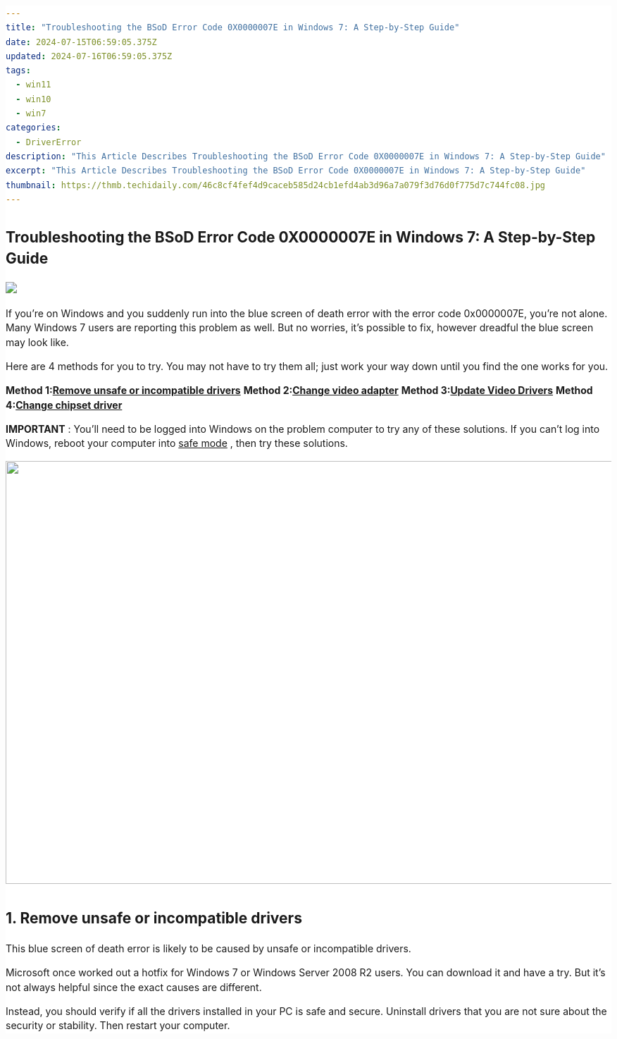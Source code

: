```yaml
---
title: "Troubleshooting the BSoD Error Code 0X0000007E in Windows 7: A Step-by-Step Guide"
date: 2024-07-15T06:59:05.375Z
updated: 2024-07-16T06:59:05.375Z
tags:
  - win11
  - win10
  - win7
categories:
  - DriverError
description: "This Article Describes Troubleshooting the BSoD Error Code 0X0000007E in Windows 7: A Step-by-Step Guide"
excerpt: "This Article Describes Troubleshooting the BSoD Error Code 0X0000007E in Windows 7: A Step-by-Step Guide"
thumbnail: https://thmb.techidaily.com/46c8cf4fef4d9caceb585d24cb1efd4ab3d96a7a079f3d76d0f775d7c744fc08.jpg
---
```


## Troubleshooting the BSoD Error Code 0X0000007E in Windows 7: A Step-by-Step Guide

![](https://images.drivereasy.com/wp-content/uploads/2017/09/img_59cb5165ee5b3.jpg)

 If you’re on Windows and you suddenly run into the blue screen of death error with the error code 0x0000007E, you’re not alone. Many Windows 7 users are reporting this problem as well. But no worries, it’s possible to fix, however dreadful the blue screen may look like.

 Here are 4 methods for you to try. You may not have to try them all; just work your way down until you find the one works for you.

 **Method 1:[Remove unsafe or incompatible drivers](https://dymocks-australia.pxf.io/lxv4xa)**
 **Method 2:[Change video adapter](https://cowinaudio.pxf.io/pyx40e)**
 **Method 3:[Update Video Drivers](https://25home.pxf.io/vnbxnv)**
 **Method 4:[Change chipset driver](https://uperfect.sjv.io/g1jgba)**

**IMPORTANT** :  You’ll need to be logged into Windows on the problem computer to try any of these solutions. If you can’t log into Windows, reboot your computer into [safe mode](https://tools.techidaily.com/drivereasy/download/) , then try these solutions.


<a href="https://appsumo.8odi.net/c/5597632/2087389/7443" target="_top" id="2087389"><img src="//a.impactradius-go.com/display-ad/7443-2087389" border="0" alt="" width="1200" height="600"/></a><img height="0" width="0" src="https://appsumo.8odi.net/i/5597632/2087389/7443" style="position:absolute;visibility:hidden;" border="0" />

## 1\. Remove unsafe or incompatible drivers

 This blue screen of death error is likely to be caused by unsafe or incompatible drivers.

 Microsoft once worked out a hotfix for Windows 7 or Windows Server 2008 R2 users. You can download it and have a try. But it’s not always helpful since the exact causes are different.

 Instead, you should verify if all the drivers installed in your PC is safe and secure. Uninstall drivers that you are not sure about the security or stability. Then restart your computer.
